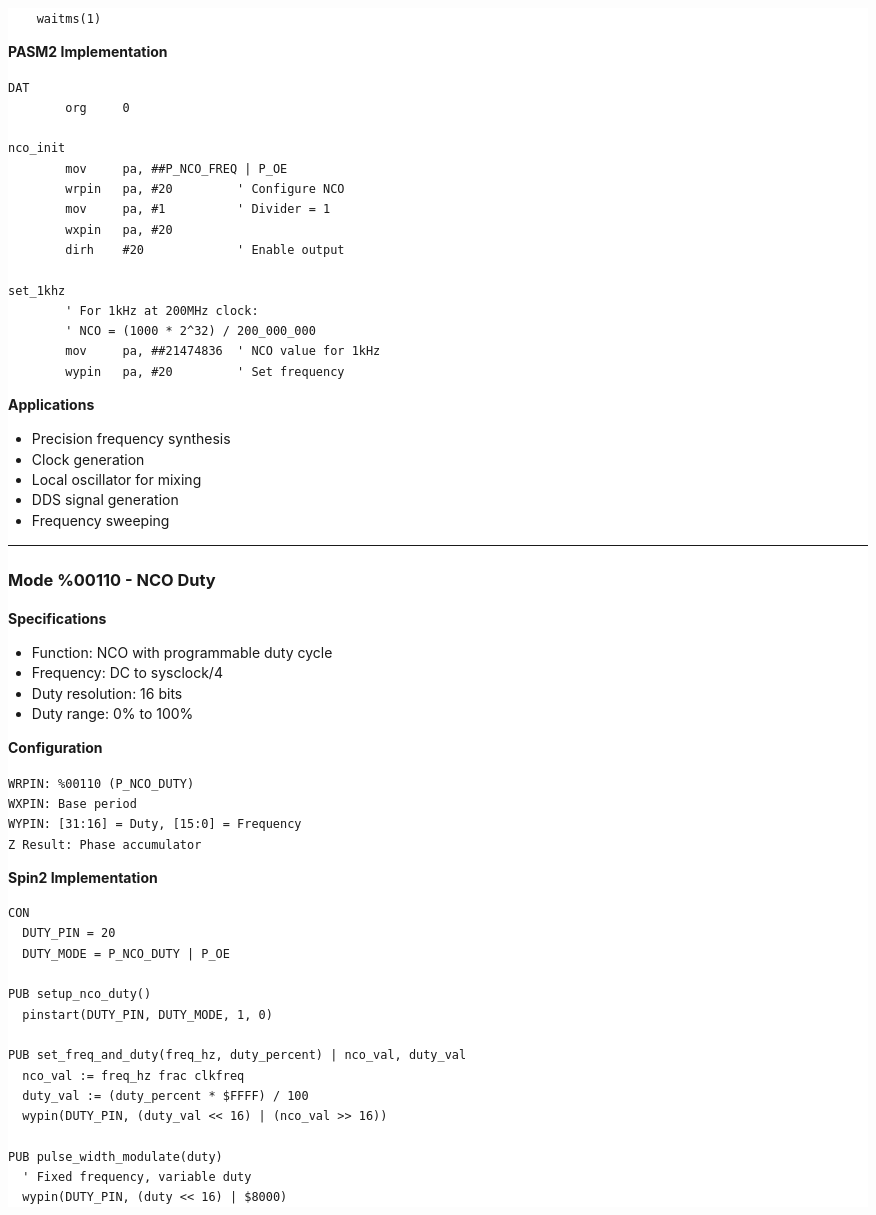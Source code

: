 ```spin2
    waitms(1)
```

**PASM2 Implementation**
```pasm2
DAT
        org     0
        
nco_init
        mov     pa, ##P_NCO_FREQ | P_OE
        wrpin   pa, #20         ' Configure NCO
        mov     pa, #1          ' Divider = 1
        wxpin   pa, #20
        dirh    #20             ' Enable output
        
set_1khz
        ' For 1kHz at 200MHz clock:
        ' NCO = (1000 * 2^32) / 200_000_000
        mov     pa, ##21474836  ' NCO value for 1kHz
        wypin   pa, #20         ' Set frequency
```

**Applications**
- Precision frequency synthesis
- Clock generation
- Local oscillator for mixing
- DDS signal generation
- Frequency sweeping

---

### Mode %00110 - NCO Duty

**Specifications**
- Function: NCO with programmable duty cycle
- Frequency: DC to sysclock/4
- Duty resolution: 16 bits
- Duty range: 0% to 100%

**Configuration**
```
WRPIN: %00110 (P_NCO_DUTY)
WXPIN: Base period
WYPIN: [31:16] = Duty, [15:0] = Frequency
Z Result: Phase accumulator
```

**Spin2 Implementation**
```spin2
CON
  DUTY_PIN = 20
  DUTY_MODE = P_NCO_DUTY | P_OE

PUB setup_nco_duty()
  pinstart(DUTY_PIN, DUTY_MODE, 1, 0)
  
PUB set_freq_and_duty(freq_hz, duty_percent) | nco_val, duty_val
  nco_val := freq_hz frac clkfreq
  duty_val := (duty_percent * $FFFF) / 100
  wypin(DUTY_PIN, (duty_val << 16) | (nco_val >> 16))
  
PUB pulse_width_modulate(duty)
  ' Fixed frequency, variable duty
  wypin(DUTY_PIN, (duty << 16) | $8000)
```
